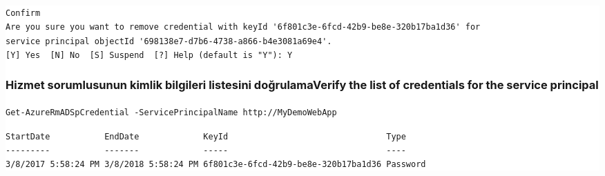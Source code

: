```output
Confirm
Are you sure you want to remove credential with keyId '6f801c3e-6fcd-42b9-be8e-320b17ba1d36' for
service principal objectId '698138e7-d7b6-4738-a866-b4e3081a69e4'.
[Y] Yes  [N] No  [S] Suspend  [?] Help (default is "Y"): Y
```

### <a name="verify-the-list-of-credentials-for-the-service-principal"></a><span data-ttu-id="ef72e-164">Hizmet sorumlusunun kimlik bilgileri listesini doğrulama</span><span class="sxs-lookup"><span data-stu-id="ef72e-164">Verify the list of credentials for the service principal</span></span>

```powershell-interactive
Get-AzureRmADSpCredential -ServicePrincipalName http://MyDemoWebApp
```

```output
StartDate           EndDate             KeyId                                Type
---------           -------             -----                                ----
3/8/2017 5:58:24 PM 3/8/2018 5:58:24 PM 6f801c3e-6fcd-42b9-be8e-320b17ba1d36 Password
```
